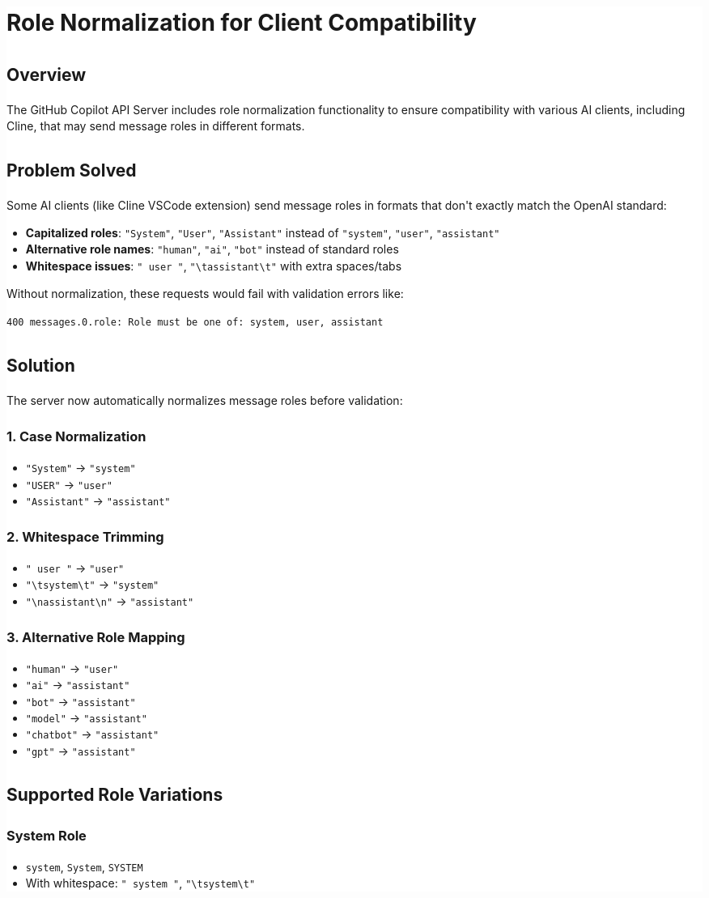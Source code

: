# Role Normalization for Client Compatibility

## Overview

The GitHub Copilot API Server includes role normalization functionality to ensure compatibility with various AI clients, including Cline, that may send message roles in different formats.

## Problem Solved

Some AI clients (like Cline VSCode extension) send message roles in formats that don't exactly match the OpenAI standard:
- **Capitalized roles**: `"System"`, `"User"`, `"Assistant"` instead of `"system"`, `"user"`, `"assistant"`
- **Alternative role names**: `"human"`, `"ai"`, `"bot"` instead of standard roles
- **Whitespace issues**: `" user "`, `"\tassistant\t"` with extra spaces/tabs

Without normalization, these requests would fail with validation errors like:
```
400 messages.0.role: Role must be one of: system, user, assistant
```

## Solution

The server now automatically normalizes message roles before validation:

### 1. Case Normalization
- `"System"` → `"system"`
- `"USER"` → `"user"`
- `"Assistant"` → `"assistant"`

### 2. Whitespace Trimming
- `" user "` → `"user"`
- `"\tsystem\t"` → `"system"`
- `"\nassistant\n"` → `"assistant"`

### 3. Alternative Role Mapping
- `"human"` → `"user"`
- `"ai"` → `"assistant"`
- `"bot"` → `"assistant"`
- `"model"` → `"assistant"`
- `"chatbot"` → `"assistant"`
- `"gpt"` → `"assistant"`

## Supported Role Variations

### System Role
- `system`, `System`, `SYSTEM`
- With whitespace: `" system "`, `"\tsystem\t"`
